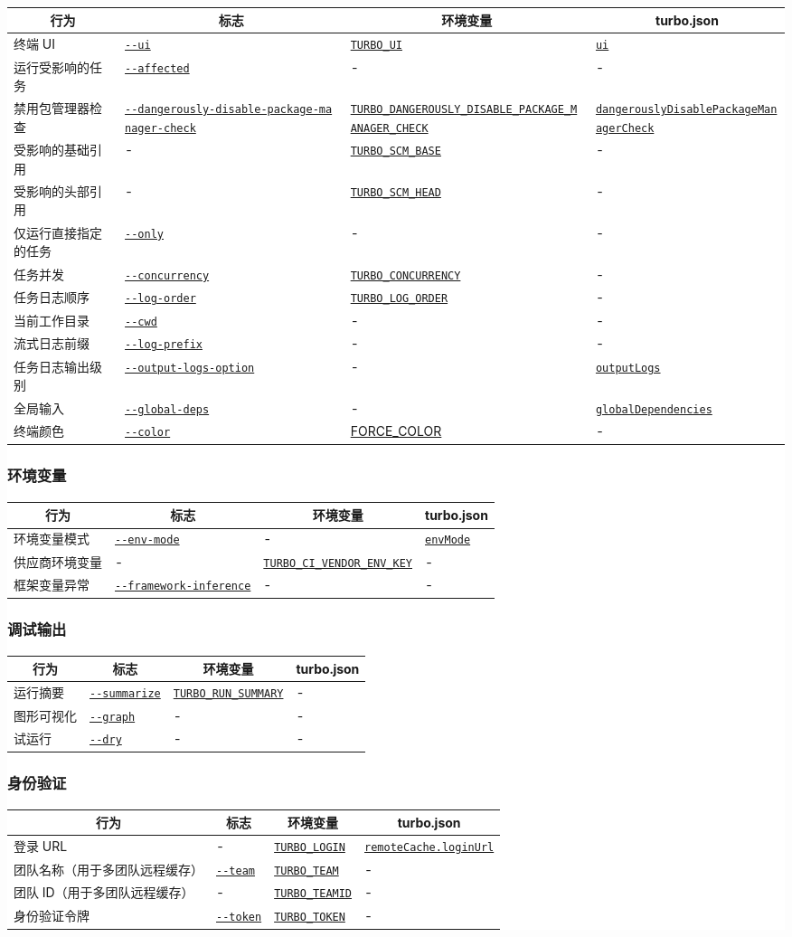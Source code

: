 | 行为 | 标志 | 环境变量 | turbo.json |
| --- | --- | --- | --- |
| 终端 UI | [`--ui`](/api-reference/commands/run#--ui) | [`TURBO_UI`](/api-reference/configuration/system-environment-variables#turbo_ui) | [`ui`](/api-reference/configuration/system-environment-variables#ui) |
| 运行受影响的任务 | [`--affected`](/api-reference/commands/run#--affected) | - | - |
| 禁用包管理器检查 | [`--dangerously-disable-package-manager-check`](/api-reference/commands/run#--dangerously-disable-package-manager-check) | [`TURBO_DANGEROUSLY_DISABLE_PACKAGE_MANAGER_CHECK`](/api-reference/configuration/system-environment-variables#turbo_dangerously_disable_package_manager_check) | [`dangerouslyDisablePackageManagerCheck`](/api-reference/configuration/configuring-turbo.json#dangerouslydisablepackagemanagercheck) |
| 受影响的基础引用 | - | [`TURBO_SCM_BASE`](/api-reference/configuration/system-environment-variables#turbo_scm_base) | - |
| 受影响的头部引用 | - | [`TURBO_SCM_HEAD`](/api-reference/configuration/system-environment-variables#turbo_scm_head) | - |
| 仅运行直接指定的任务 | [`--only`](/api-reference/commands/run#--only) | - | - |
| 任务并发 | [`--concurrency`](/api-reference/commands/run#--concurrency-number--percentage) | [`TURBO_CONCURRENCY`](/api-reference/configuration/system-environment-variables#turbo_concurrency) | - |
| 任务日志顺序 | [`--log-order`](/api-reference/commands/run#--log-order-option) | [`TURBO_LOG_ORDER`](/api-reference/configuration/system-environment-variables#turbo_log_order) | - |
| 当前工作目录 | [`--cwd`](/api-reference/commands/run#--cwd-path) | - | - |
| 流式日志前缀 | [`--log-prefix`](/api-reference/commands/run#--log-prefix-option) | - | - |
| 任务日志输出级别 | [`--output-logs-option`](/api-reference/commands/run#--output-logs-option) | - | [`outputLogs`](/api-reference/configuration/configuring-turbo.json#outputlogs) |
| 全局输入 | [`--global-deps`](/api-reference/commands/run#--global-deps-file-glob) | - | [`globalDependencies`](/api-reference/configuration/configuring-turbo.json#globaldependencies) |
| 终端颜色 | [`--color`](/api-reference/configuration/system-environment-variables#--color) | [FORCE_COLOR](/api-reference/configuration/system-environment-variables#force_color) | - |

### 环境变量

| 行为 | 标志 | 环境变量 | turbo.json |
| --- | --- | --- | --- |
| 环境变量模式 | [`--env-mode`](/api-reference/commands/run#--env-mode-option) | - | [`envMode`](/api-reference/configuration/configuring-turbo.json#envmode) |
| 供应商环境变量 | - | [`TURBO_CI_VENDOR_ENV_KEY`](/api-reference/configuration/system-environment-variables#turbo_ci_vendor_env_key) | - |
| 框架变量异常 | [`--framework-inference`](/api-reference/commands/run#--framework-inference) | - | - |

### 调试输出

| 行为 | 标志 | 环境变量 | turbo.json |
| --- | --- | --- | --- |
| 运行摘要 | [`--summarize`](/api-reference/commands/run#--summarize) | [`TURBO_RUN_SUMMARY`](/api-reference/configuration/system-environment-variables#turbo_run_summary) | - |
| 图形可视化 | [`--graph`](/api-reference/commands/run#--graph-file-name) | - | - |
| 试运行 | [`--dry`](/api-reference/commands/run#--dry----dry-run) | - | - |

### 身份验证

| 行为 | 标志 | 环境变量 | turbo.json |
| --- | --- | --- | --- |
| 登录 URL | - | [`TURBO_LOGIN`](/api-reference/configuration/system-environment-variables#turbo_login) | [`remoteCache.loginUrl`](/api-reference/configuration/configuring-turbo.json#loginurl) |
| 团队名称（用于多团队远程缓存） | [`--team`](/api-reference/commands/run#--team) | [`TURBO_TEAM`](/api-reference/configuration/system-environment-variables#turbo_team) | - |
| 团队 ID（用于多团队远程缓存） | - | [`TURBO_TEAMID`](/api-reference/configuration/system-environment-variables#turbo_teamid) | - |
| 身份验证令牌 | [`--token`](/api-reference/commands/run#--token) | [`TURBO_TOKEN`](/api-reference/configuration/system-environment-variables#turbo_token) | - |
